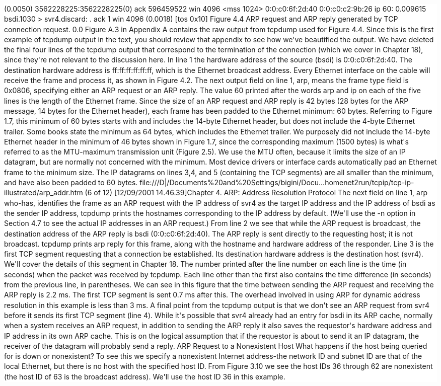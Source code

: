 (0.0050)
3562228225:3562228225(0)
ack 596459522 win 4096 <mss 1024>
0:0:c0:6f:2d:40 0:0:c0:c2:9b:26 ip 60:
0.009615
bsdi.1030 > svr4.discard: . ack 1 win 4096
(0.0018)
[tos 0x10]
Figure 4.4 ARP request and ARP reply generated by TCP connection request.
0.0
Figure A.3 in Appendix A contains the raw output from tcpdump used for Figure 4.4. Since this
is the first example of tcpdump output in the text, you should review that appendix to see how
we've beautified the output.
We have deleted the final four lines of the tcpdump output that correspond to the termination of
the connection (which we cover in Chapter 18), since they're not relevant to the discussion here.
In line 1 the hardware address of the source (bsdi) is 0:0:c0:6f:2d:40. The destination
hardware address is ff:ff:ff:ff:ff:ff, which is the Ethernet broadcast address. Every
Ethernet interface on the cable will receive the frame and process it, as shown in Figure 4.2.
The next output field on line 1, arp, means the frame type field is 0x0806, specifying either an
ARP request or an ARP reply.
The value 60 printed after the words arp and ip on each of the five lines is the length of the
Ethernet frame. Since the size of an ARP request and ARP reply is 42 bytes (28 bytes for the
ARP message, 14 bytes for the Ethernet header), each frame has been padded to the Ethernet
minimum: 60 bytes.
Referring to Figure 1.7, this minimum of 60 bytes starts with and includes the 14-byte Ethernet
header, but does not include the 4-byte Ethernet trailer. Some books state the minimum as 64
bytes, which includes the Ethernet trailer. We purposely did not include the 14-byte Ethernet
header in the minimum of 46 bytes shown in Figure 1.7, since the corresponding maximum (1500
bytes) is what's referred to as the MTU-maximum transmission unit (Figure 2.5). We use the
MTU often, because it limits the size of an IP datagram, but are normally not concerned with the
minimum. Most device drivers or interface cards automatically pad an Ethernet frame to the
minimum size. The IP datagrams on lines 3,4, and 5 (containing the TCP segments) are all
smaller than the minimum, and have also been padded to 60 bytes.
file:///D|/Documents%20and%20Settings/bigini/Docu...homenet2run/tcpip/tcp-ip-illustrated/arp_addr.htm (6 of 12) [12/09/2001 14.46.39]Chapter 4. ARP: Address Resolution Protocol
The next field on line 1, arp who-has, identifies the frame as an ARP request with the IP
address of svr4 as the target IP address and the IP address of bsdi as the sender IP address,
tcpdump prints the hostnames corresponding to the IP address by default. (We'll use the -n
option in Section 4.7 to see the actual IP addresses in an ARP request.)
From line 2 we see that while the ARP request is broadcast, the destination address of the ARP
reply is bsdi (0:0:c0:6f:2d:40). The ARP reply is sent directly to the requesting host; it is
not broadcast.
tcpdump prints arp reply for this frame, along with the hostname and hardware address of
the responder.
Line 3 is the first TCP segment requesting that a connection be established. Its destination
hardware address is the destination host (svr4). We'll cover the details of this segment in
Chapter 18.
The number printed after the line number on each line is the time (in seconds) when the packet
was received by tcpdump. Each line other than the first also contains the time difference (in
seconds) from the previous line, in parentheses. We can see in this figure that the time between
sending the ARP request and receiving the ARP reply is 2.2 ms. The first TCP segment is sent
0.7 ms after this. The overhead involved in using ARP for dynamic address resolution in this
example is less than 3 ms.
A final point from the tcpdump output is that we don't see an ARP request from svr4 before it
sends its first TCP segment (line 4). While it's possible that svr4 already had an entry for bsdi
in its ARP cache, normally when a system receives an ARP request, in addition to sending the
ARP reply it also saves the requestor's hardware address and IP address in its own ARP cache.
This is on the logical assumption that if the requestor is about to send it an IP datagram, the
receiver of the datagram will probably send a reply.
ARP Request to a Nonexistent Host
What happens if the host being queried for is down or nonexistent? To see this we specify a
nonexistent Internet address-the network ID and subnet ID are that of the local Ethernet, but there
is no host with the specified host ID. From Figure 3.10 we see the host IDs 36 through 62 are
nonexistent (the host ID of 63 is the broadcast address). We'll use the host ID 36 in this example.